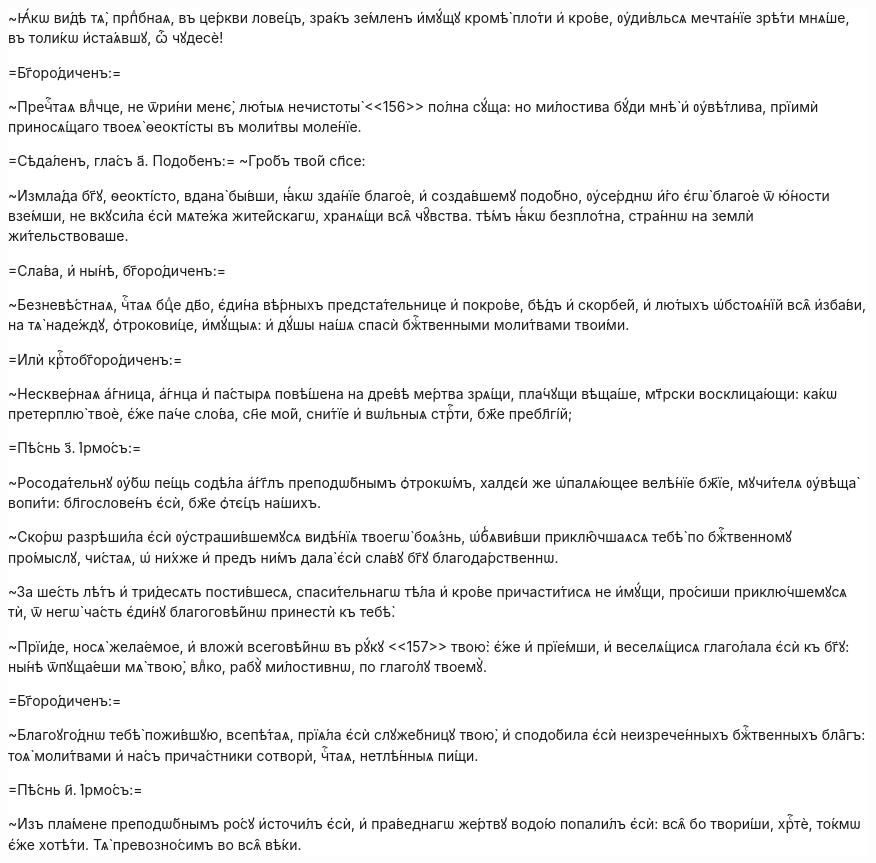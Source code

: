 ~Ꙗ҆́кѡ ви́дѣ тѧ̀, прпⷣбнаѧ, въ це́ркви лове́цъ, зра́къ зе́мленъ и҆мꙋ́щꙋ кромѣ̀
пло́ти и҆ кро́ве, ᲂу҆ди́вльсѧ мечта́нїе зрѣ́ти мнѧ́ше, въ толи́кѡ и҆ста́ѧвшꙋ, ѽ
чꙋдесѐ!

=Бг҃оро́диченъ:=

~Пречⷭ҇таѧ влⷣчце, не ѿри́ни менє̀, лю́тыѧ нечистоты̀ <<156>> по́лна сꙋ́ща: но
ми́лостива бꙋ́ди мнѣ̀ и҆ ᲂу҆вѣ́тлива, прїимѝ приносѧ́щаго твоеѧ̀ ѳеокті́сты въ
моли́твы моле́нїе.

=Сѣда́ленъ, гла́съ а҃. Подо́бенъ:= ~Гро́бъ тво́й сп҃се:

~И҆змла́да бг҃ꙋ, ѳеокті́сто, вдана̀ бы́вши, ꙗ҆́кѡ зда́нїе благо́е, и҆
созда́вшемꙋ подо́бно, ᲂу҆се́рднѡ и҆́го є҆гѡ̀ благо́е ѿ ю҆́ности взе́мши, не
вкꙋси́ла є҆сѝ мѧте́жа жите́йскагѡ, хранѧ́щи всѧ̑ чꙋ̑вства. тѣ́мъ ꙗ҆́кѡ
безпло́тна, стра́ннѡ на землѝ жи́тельствоваше.

=Сла́ва, и҆ ны́нѣ, бг҃оро́диченъ:=

~Безневѣ́стнаѧ, чⷭ҇таѧ бцⷣе дв҃о, є҆ди́на вѣ́рныхъ предста́тельнице и҆
покро́ве, бѣ́дъ и҆ скорбе́й, и҆ лю́тыхъ ѡ҆бстоѧ́нїй всѧ̑ и҆зба́ви, на тѧ̀
наде́ждꙋ, ѻ҆трокови́це, и҆мꙋ́щыѧ: и҆ дꙋ́шы на́шѧ спасѝ бжⷭ҇твенными моли́твами
твои́ми.

=И҆лѝ крⷭ҇тобг҃оро́диченъ:=

~Нескве́рнаѧ а҆́гница, а҆́гнца и҆ па́стырѧ повѣ́шена на дре́вѣ ме́ртва зрѧ́щи,
пла́чꙋщи вѣща́ше, мт҃рски восклица́ющи: ка́кѡ претерплю̀ твоѐ, є҆́же па́че
сло́ва, сн҃е мо́й, сни́тїе и҆ вѡ́льныѧ стрⷭ҇ти, бж҃е пребл҃гі́й;

=Пѣ́снь з҃. І҆рмо́съ:=

~Росода́тельнꙋ ᲂу҆́бѡ пе́щь содѣ́ла а҆́гг҃лъ преподѡ́бнымъ ѻ҆трокѡ́мъ, халдє́и
же ѡ҆палѧ́ющее велѣ́нїе бж҃їе, мꙋчи́телѧ ᲂу҆вѣща̀ вопи́ти: бл҃гослове́нъ є҆сѝ,
бж҃е ѻ҆тє́цъ на́шихъ.

~Ско́рѡ разрѣши́ла є҆сѝ ᲂу҆страши́вшемꙋсѧ видѣ́нїѧ твоегѡ̀ боѧ́знь, ѡ҆б̾ѧви́вши
приклю̑чшаѧсѧ тебѣ̀ по бжⷭ҇твенномꙋ про́мыслꙋ, чи́стаѧ, ѡ҆ ни́хже и҆ предъ ни́мъ
дала̀ є҆сѝ сла́вꙋ бг҃ꙋ благода́рственнѡ.

~За ше́сть лѣ́тъ и҆ три́десѧть пости́вшесѧ, спаси́тельнагѡ тѣ́ла и҆ кро́ве
причасти́тисѧ не и҆мꙋ́щи, про́сиши приклю́чшемꙋсѧ тѝ, ѿ негѡ̀ ча́сть є҆ди́нꙋ
благоговѣ́йнѡ принестѝ къ тебѣ̀.

~Прїи́де, носѧ̀ жела́емое, и҆ вложѝ всеговѣ́йнѡ въ рꙋ́кꙋ <<157>> твою̀: є҆́же
и҆ прїе́мши, и҆ веселѧ́щисѧ глаго́лала є҆сѝ къ бг҃ꙋ: ны́нѣ ѿпꙋща́еши мѧ̀ твою̀,
влⷣко, рабꙋ̀ ми́лостивнѡ, по глаго́лꙋ твоемꙋ̀.

=Бг҃оро́диченъ:=

~Благоꙋго́днѡ тебѣ̀ пожи́вшꙋю, всепѣ́таѧ, прїѧ́ла є҆сѝ слꙋже́бницꙋ твою̀, и҆
сподо́била є҆сѝ неизрече́нныхъ бжⷭ҇твенныхъ бла̑гъ: тоѧ̀ моли́твами и҆ на́съ
прича́стники сотворѝ, чⷭ҇таѧ, нетлѣ́нныѧ пи́щи.

=Пѣ́снь и҃. І҆рмо́съ:=

~И҆зъ пла́мене преподѡ́бнымъ ро́сꙋ и҆сточи́лъ є҆сѝ, и҆ пра́веднагѡ же́ртвꙋ
водо́ю попали́лъ є҆сѝ: всѧ̑ бо твори́ши, хрⷭ҇тѐ, то́кмѡ є҆́же хотѣ́ти. Тѧ̀
превозно́симъ во всѧ̑ вѣ́ки.

